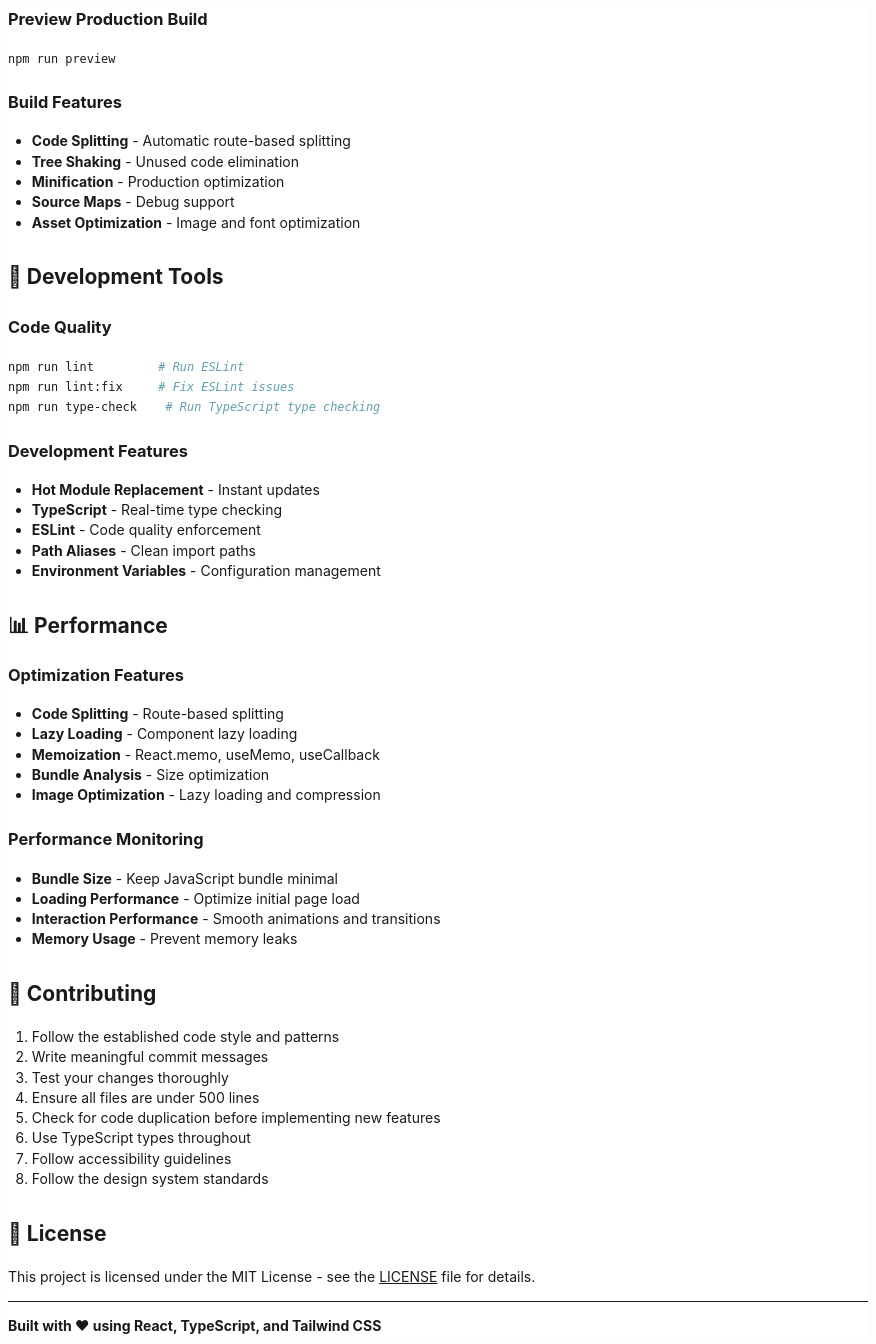 ### Preview Production Build
```bash
npm run preview
```

### Build Features
- **Code Splitting** - Automatic route-based splitting
- **Tree Shaking** - Unused code elimination
- **Minification** - Production optimization
- **Source Maps** - Debug support
- **Asset Optimization** - Image and font optimization

## 🔧 Development Tools

### Code Quality
```bash
npm run lint         # Run ESLint
npm run lint:fix     # Fix ESLint issues
npm run type-check    # Run TypeScript type checking
```

### Development Features
- **Hot Module Replacement** - Instant updates
- **TypeScript** - Real-time type checking
- **ESLint** - Code quality enforcement
- **Path Aliases** - Clean import paths
- **Environment Variables** - Configuration management

## 📊 Performance

### Optimization Features
- **Code Splitting** - Route-based splitting
- **Lazy Loading** - Component lazy loading
- **Memoization** - React.memo, useMemo, useCallback
- **Bundle Analysis** - Size optimization
- **Image Optimization** - Lazy loading and compression

### Performance Monitoring
- **Bundle Size** - Keep JavaScript bundle minimal
- **Loading Performance** - Optimize initial page load
- **Interaction Performance** - Smooth animations and transitions
- **Memory Usage** - Prevent memory leaks

## 🤝 Contributing

1. Follow the established code style and patterns
2. Write meaningful commit messages
3. Test your changes thoroughly
4. Ensure all files are under 500 lines
5. Check for code duplication before implementing new features
6. Use TypeScript types throughout
7. Follow accessibility guidelines
8. Follow the design system standards

## 📄 License

This project is licensed under the MIT License - see the [LICENSE](../LICENSE) file for details.

---

**Built with ❤️ using React, TypeScript, and Tailwind CSS**
